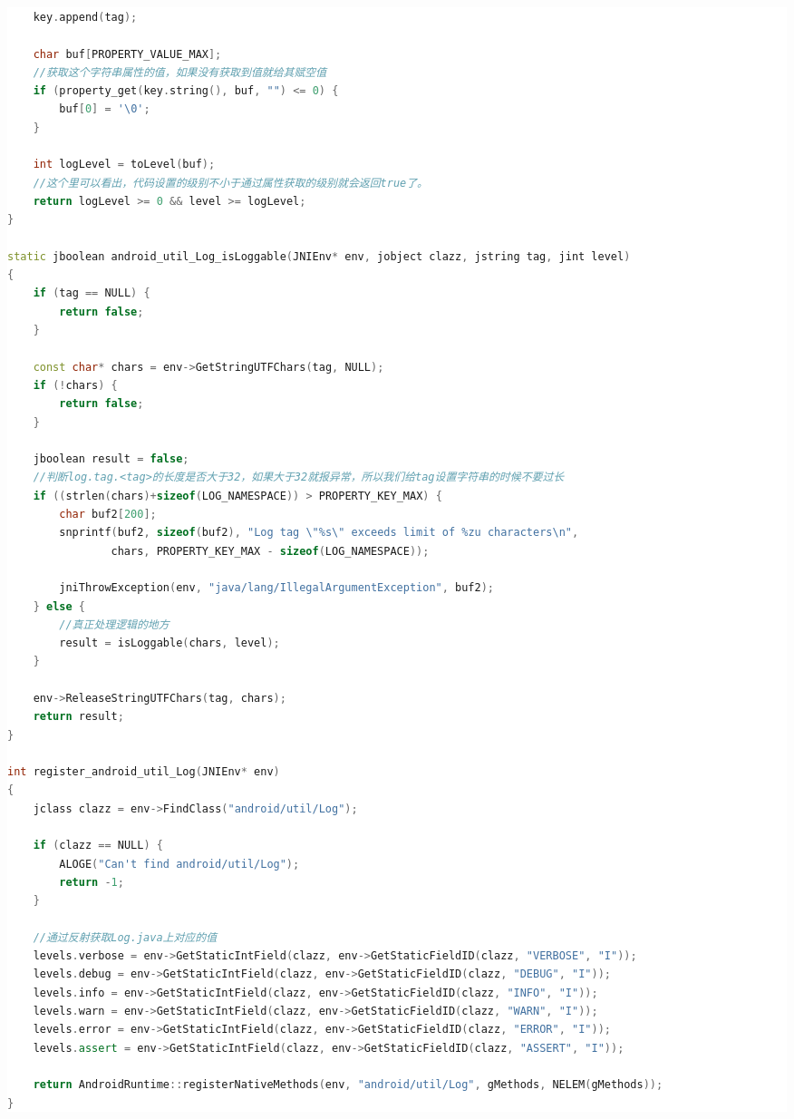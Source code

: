 ```c++
    key.append(tag);

    char buf[PROPERTY_VALUE_MAX];
    //获取这个字符串属性的值，如果没有获取到值就给其赋空值
    if (property_get(key.string(), buf, "") <= 0) {
        buf[0] = '\0';
    }

    int logLevel = toLevel(buf);
    //这个里可以看出，代码设置的级别不小于通过属性获取的级别就会返回true了。
    return logLevel >= 0 && level >= logLevel;
}

static jboolean android_util_Log_isLoggable(JNIEnv* env, jobject clazz, jstring tag, jint level)
{
    if (tag == NULL) {
        return false;
    }

    const char* chars = env->GetStringUTFChars(tag, NULL);
    if (!chars) {
        return false;
    }

    jboolean result = false;
    //判断log.tag.<tag>的长度是否大于32，如果大于32就报异常，所以我们给tag设置字符串的时候不要过长
    if ((strlen(chars)+sizeof(LOG_NAMESPACE)) > PROPERTY_KEY_MAX) {
        char buf2[200];
        snprintf(buf2, sizeof(buf2), "Log tag \"%s\" exceeds limit of %zu characters\n",
                chars, PROPERTY_KEY_MAX - sizeof(LOG_NAMESPACE));

        jniThrowException(env, "java/lang/IllegalArgumentException", buf2);
    } else {
        //真正处理逻辑的地方
        result = isLoggable(chars, level);
    }

    env->ReleaseStringUTFChars(tag, chars);
    return result;
}

int register_android_util_Log(JNIEnv* env)
{
    jclass clazz = env->FindClass("android/util/Log");

    if (clazz == NULL) {
        ALOGE("Can't find android/util/Log");
        return -1;
    }

    //通过反射获取Log.java上对应的值
    levels.verbose = env->GetStaticIntField(clazz, env->GetStaticFieldID(clazz, "VERBOSE", "I"));
    levels.debug = env->GetStaticIntField(clazz, env->GetStaticFieldID(clazz, "DEBUG", "I"));
    levels.info = env->GetStaticIntField(clazz, env->GetStaticFieldID(clazz, "INFO", "I"));
    levels.warn = env->GetStaticIntField(clazz, env->GetStaticFieldID(clazz, "WARN", "I"));
    levels.error = env->GetStaticIntField(clazz, env->GetStaticFieldID(clazz, "ERROR", "I"));
    levels.assert = env->GetStaticIntField(clazz, env->GetStaticFieldID(clazz, "ASSERT", "I"));

    return AndroidRuntime::registerNativeMethods(env, "android/util/Log", gMethods, NELEM(gMethods));
}
```
